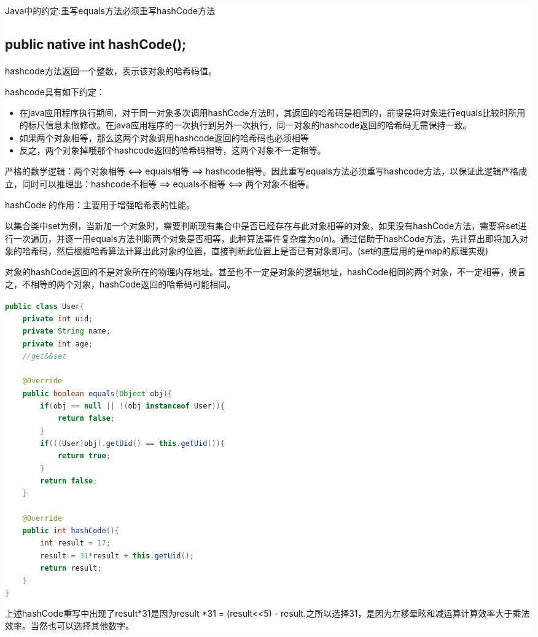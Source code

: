 Java中的约定:重写equals方法必须重写hashCode方法



## public native int hashCode();

hashcode方法返回一个整数，表示该对象的哈希码值。

hashcode具有如下约定：

- 在java应用程序执行期间，对于同一对象多次调用hashCode方法时，其返回的哈希码是相同的，前提是将对象进行equals比较时所用的标尺信息未做修改。在java应用程序的一次执行到另外一次执行，同一对象的hashcode返回的哈希码无需保持一致。
- 如果两个对象相等，那么这两个对象调用hashcode返回的哈希码也必须相等
- 反之，两个对象掉哦那个hashcode返回的哈希码相等，这两个对象不一定相等。

严格的数学逻辑：两个对象相等 <==> equals相等 ==> hashcode相等。因此重写equals方法必须重写hashcode方法，以保证此逻辑严格成立，同时可以推理出：hashcode不相等 ==> equals不相等 <==> 两个对象不相等。

hashCode 的作用：主要用于增强哈希表的性能。

以集合类中set为例，当新加一个对象时，需要判断现有集合中是否已经存在与此对象相等的对象，如果没有hashCode方法，需要将set进行一次遍历，并逐一用equals方法判断两个对象是否相等，此种算法事件复杂度为o(n)。通过借助于hashCode方法，先计算出即将加入对象的哈希码，然后根据哈希算法计算出此对象的位置，直接判断此位置上是否已有对象即可。(set的底层用的是map的原理实现)

对象的hashCode返回的不是对象所在的物理内存地址。甚至也不一定是对象的逻辑地址，hashCode相同的两个对象，不一定相等，换言之，不相等的两个对象，hashCode返回的哈希码可能相同。

```java
public class User{
    private int uid;
    private String name;
    private int age;
    //get&&set
    
    @Override
    public boolean equals(Object obj){
        if(obj == null || !(obj instanceof User)){
            return false;
        }
        if(((User)obj).getUid() == this.getUid()){
            return true;
        }
        return false;
    }
    
    @Override
    public int hashCode(){
        int result = 17;
        result = 31*result + this.getUid();
        return result;
    }
}
```

上述hashCode重写中出现了result*31是因为result *31 = (result<<5) - result.之所以选择31，是因为左移晕眩和减运算计算效率大于乘法效率。当然也可以选择其他数字。


